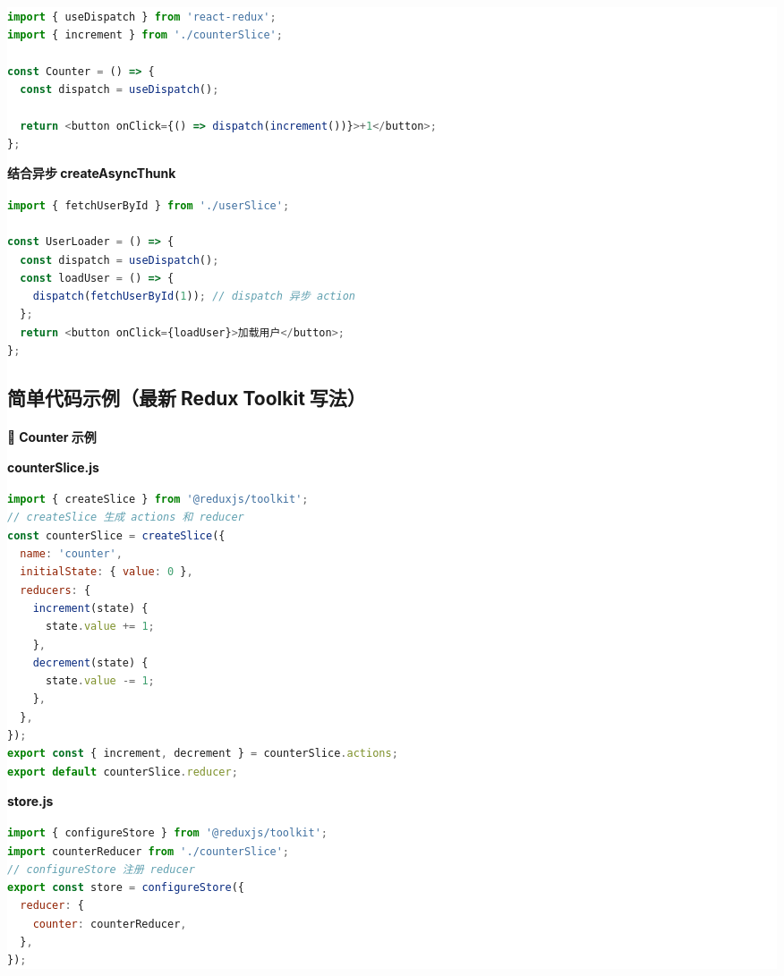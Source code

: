 ```ts
import { useDispatch } from 'react-redux';
import { increment } from './counterSlice';

const Counter = () => {
  const dispatch = useDispatch();

  return <button onClick={() => dispatch(increment())}>+1</button>;
};
```

**结合异步 createAsyncThunk**

```ts
import { fetchUserById } from './userSlice';

const UserLoader = () => {
  const dispatch = useDispatch();
  const loadUser = () => {
    dispatch(fetchUserById(1)); // dispatch 异步 action
  };
  return <button onClick={loadUser}>加载用户</button>;
};
```

## **简单代码示例（最新 Redux Toolkit 写法）**

🔵 **Counter 示例**

**counterSlice.js**

```js
import { createSlice } from '@reduxjs/toolkit';
// createSlice 生成 actions 和 reducer
const counterSlice = createSlice({
  name: 'counter',
  initialState: { value: 0 },
  reducers: {
    increment(state) {
      state.value += 1;
    },
    decrement(state) {
      state.value -= 1;
    },
  },
});
export const { increment, decrement } = counterSlice.actions;
export default counterSlice.reducer;
```

**store.js**

```jsx
import { configureStore } from '@reduxjs/toolkit';
import counterReducer from './counterSlice';
// configureStore 注册 reducer
export const store = configureStore({
  reducer: {
    counter: counterReducer,
  },
});
```
